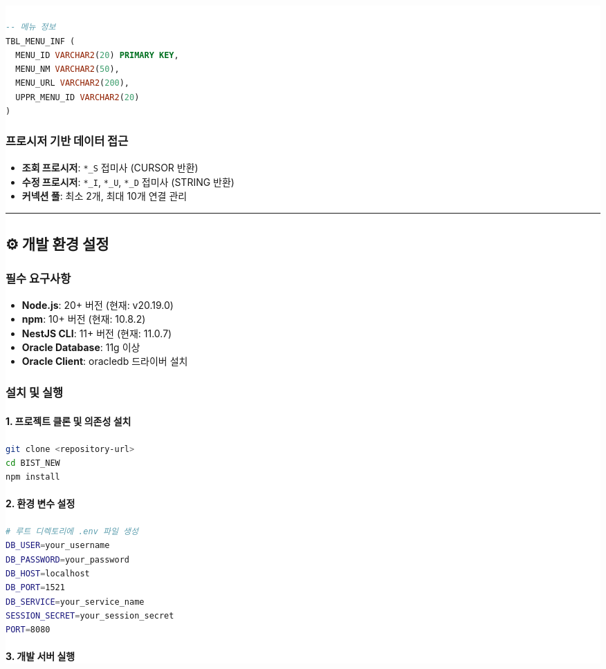 ```sql

-- 메뉴 정보
TBL_MENU_INF (
  MENU_ID VARCHAR2(20) PRIMARY KEY,
  MENU_NM VARCHAR2(50),
  MENU_URL VARCHAR2(200),
  UPPR_MENU_ID VARCHAR2(20)
)
```

### 프로시저 기반 데이터 접근

- **조회 프로시저**: `*_S` 접미사 (CURSOR 반환)
- **수정 프로시저**: `*_I`, `*_U`, `*_D` 접미사 (STRING 반환)
- **커넥션 풀**: 최소 2개, 최대 10개 연결 관리

---

## ⚙ 개발 환경 설정

### 필수 요구사항

- **Node.js**: 20+ 버전 (현재: v20.19.0)
- **npm**: 10+ 버전 (현재: 10.8.2)
- **NestJS CLI**: 11+ 버전 (현재: 11.0.7)
- **Oracle Database**: 11g 이상
- **Oracle Client**: oracledb 드라이버 설치

### 설치 및 실행

#### 1. 프로젝트 클론 및 의존성 설치

```bash
git clone <repository-url>
cd BIST_NEW
npm install
```

#### 2. 환경 변수 설정

```bash
# 루트 디렉토리에 .env 파일 생성
DB_USER=your_username
DB_PASSWORD=your_password
DB_HOST=localhost
DB_PORT=1521
DB_SERVICE=your_service_name
SESSION_SECRET=your_session_secret
PORT=8080
```

#### 3. 개발 서버 실행
